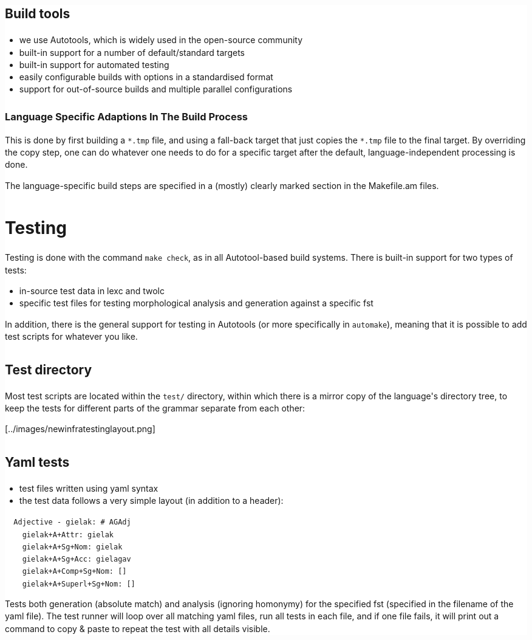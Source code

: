 ## Build tools

* we use Autotools, which is widely used in the open-source community
* built-in support for a number of default/standard targets
* built-in support for automated testing
* easily configurable builds with options in a standardised format
* support for out-of-source builds and multiple parallel configurations

### Language Specific Adaptions In The Build Process

This is done by first building a `*.tmp` file, and using a fall-back target that just copies the `*.tmp` file to the final target. By overriding the copy step, one can do whatever one needs to do for a specific target after the default, language-independent processing is done.

The language-specific build steps are specified in a (mostly) clearly marked section in the Makefile.am files.

# Testing

Testing is done with the command `make check`, as in all Autotool-based build
systems. There is built-in support for two types of tests:
* in-source test data in lexc and twolc
* specific test files for testing morphological analysis and generation against
  a specific fst

In addition, there is the general support for testing in Autotools (or more specifically in `automake`), meaning that it is possible to add test scripts for whatever you like.

## Test directory
Most test scripts are located within the `test/` directory, within which there is a mirror copy of the language's directory tree, to keep the tests for different parts of the grammar separate from each other:

[../images/newinfratestinglayout.png]

## Yaml tests

* test files written using yaml syntax
* the test data follows a very simple layout (in addition to a header):

```
  Adjective - gielak: # AGAdj
    gielak+A+Attr: gielak 
    gielak+A+Sg+Nom: gielak 
    gielak+A+Sg+Acc: gielagav 
    gielak+A+Comp+Sg+Nom: []
    gielak+A+Superl+Sg+Nom: []
```

Tests both generation (absolute match) and analysis (ignoring homonymy) for the specified fst (specified in the filename of the yaml file). The test runner will loop over all matching yaml files, run all tests in each file, and if one file fails, it will print out a command to copy & paste to repeat the test with all details visible.
